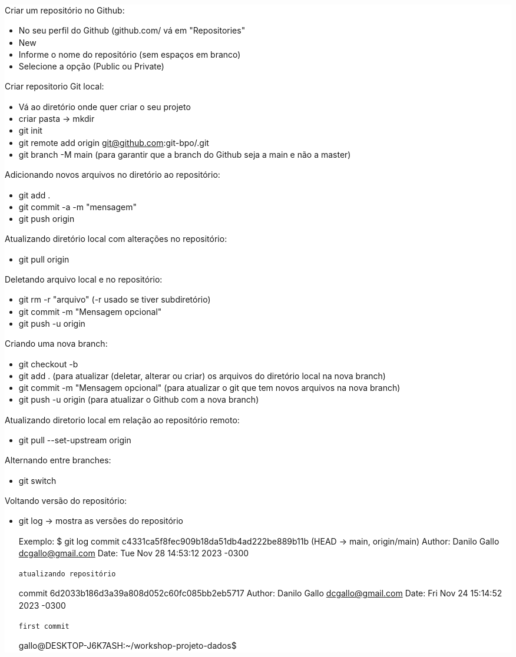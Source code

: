 Criar um repositório no Github:
- No seu perfil do Github (github.com/<seu usuario> vá em "Repositories"
- New
- Informe o nome do repositório <repositorio-do-projeto> (sem espaços em branco)
- Selecione a opção (Public ou Private)

Criar repositorio Git local:
- Vá ao diretório onde quer criar o seu projeto
- criar pasta <local do projeto> -> mkdir <projeto>
- git init
- git remote add origin git@github.com:git-bpo/<repositorio-do-projeto>.git
- git branch -M main (para garantir que a branch do Github seja a main e não a master)

Adicionando novos arquivos no diretório ao repositório:
- git add .
- git commit -a -m "mensagem"
- git push origin <branch>

Atualizando diretório local com alterações no repositório:
- git pull origin <branch>
  
Deletando arquivo local e no repositório:
- git rm -r "arquivo" (-r usado se tiver subdiretório)
- git commit -m "Mensagem opcional"
- git push -u origin <branch>

Criando uma nova branch:
- git checkout -b <new-branch>
- git add . (para atualizar (deletar, alterar ou criar) os arquivos do diretório local na nova branch)
- git commit -m "Mensagem opcional" (para atualizar o git que tem novos arquivos na nova branch)
- git push -u origin <new-branch> (para atualizar o Github com a nova branch)
  
Atualizando diretorio local em relação ao repositório remoto:
- git pull --set-upstream origin <branch>

Alternando entre branches:
- git switch <branch>

Voltando versão do repositório:
- git log -> mostra as versões do repositório

  Exemplo:
  $ git log
  commit c4331ca5f8fec909b18da51db4ad222be889b11b (HEAD -> main, origin/main)
  Author: Danilo Gallo <dcgallo@gmail.com>
  Date:   Tue Nov 28 14:53:12 2023 -0300

      atualizando repositório

  commit 6d2033b186d3a39a808d052c60fc085bb2eb5717
  Author: Danilo Gallo <dcgallo@gmail.com>
  Date:   Fri Nov 24 15:14:52 2023 -0300

      first commit
  gallo@DESKTOP-J6K7ASH:~/workshop-projeto-dados$ 

